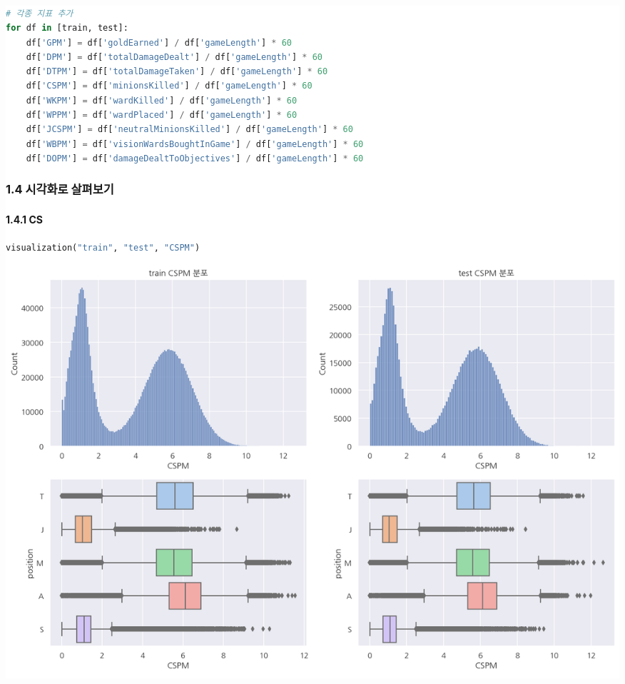 
```python
# 각종 지표 추가
for df in [train, test]:
    df['GPM'] = df['goldEarned'] / df['gameLength'] * 60
    df['DPM'] = df['totalDamageDealt'] / df['gameLength'] * 60
    df['DTPM'] = df['totalDamageTaken'] / df['gameLength'] * 60
    df['CSPM'] = df['minionsKilled'] / df['gameLength'] * 60
    df['WKPM'] = df['wardKilled'] / df['gameLength'] * 60
    df['WPPM'] = df['wardPlaced'] / df['gameLength'] * 60
    df['JCSPM'] = df['neutralMinionsKilled'] / df['gameLength'] * 60
    df['WBPM'] = df['visionWardsBoughtInGame'] / df['gameLength'] * 60
    df['DOPM'] = df['damageDealtToObjectives'] / df['gameLength'] * 60
```

### 1.4 시각화로 살펴보기

#### 1.4.1 CS


```python
visualization("train", "test", "CSPM")
```


    
![png](../../assets/images/post_images/2021-09-29-01/output_34_0.png)
